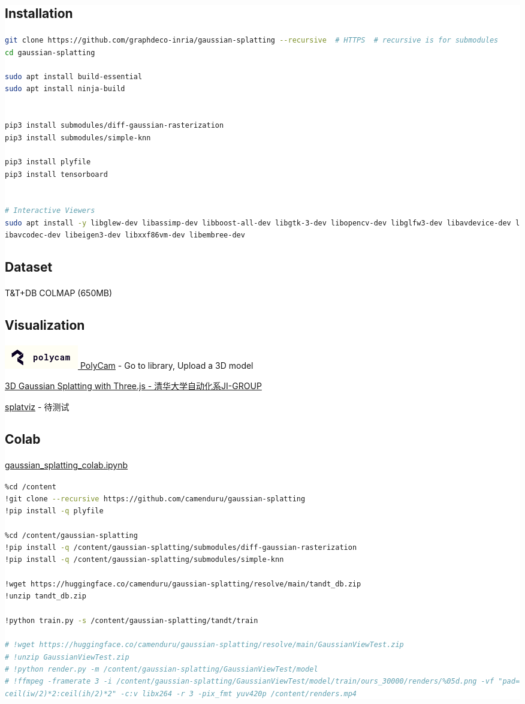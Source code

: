 
## Installation

```bash
git clone https://github.com/graphdeco-inria/gaussian-splatting --recursive  # HTTPS  # recursive is for submodules
cd gaussian-splatting

sudo apt install build-essential
sudo apt install ninja-build


pip3 install submodules/diff-gaussian-rasterization
pip3 install submodules/simple-knn

pip3 install plyfile
pip3 install tensorboard


# Interactive Viewers
sudo apt install -y libglew-dev libassimp-dev libboost-all-dev libgtk-3-dev libopencv-dev libglfw3-dev libavdevice-dev libavcodec-dev libeigen3-dev libxxf86vm-dev libembree-dev
```

## Dataset

T&T+DB COLMAP (650MB)


## Visualization

[<img src="Pics/gs033.png"> PolyCam](https://poly.cam/library) - Go to library, Upload a 3D model

[3D Gaussian Splatting with Three.js - 清华大学自动化系JI-GROUP](https://www.neuralrendering.cn/)

[splatviz](https://github.com/Florian-Barthel/splatviz) - 待测试

## Colab

[gaussian_splatting_colab.ipynb](https://colab.research.google.com/github/camenduru/gaussian-splatting-colab/blob/main/gaussian_splatting_colab.ipynb)

```bash
%cd /content
!git clone --recursive https://github.com/camenduru/gaussian-splatting
!pip install -q plyfile

%cd /content/gaussian-splatting
!pip install -q /content/gaussian-splatting/submodules/diff-gaussian-rasterization
!pip install -q /content/gaussian-splatting/submodules/simple-knn

!wget https://huggingface.co/camenduru/gaussian-splatting/resolve/main/tandt_db.zip
!unzip tandt_db.zip

!python train.py -s /content/gaussian-splatting/tandt/train

# !wget https://huggingface.co/camenduru/gaussian-splatting/resolve/main/GaussianViewTest.zip
# !unzip GaussianViewTest.zip
# !python render.py -m /content/gaussian-splatting/GaussianViewTest/model
# !ffmpeg -framerate 3 -i /content/gaussian-splatting/GaussianViewTest/model/train/ours_30000/renders/%05d.png -vf "pad=ceil(iw/2)*2:ceil(ih/2)*2" -c:v libx264 -r 3 -pix_fmt yuv420p /content/renders.mp4
```